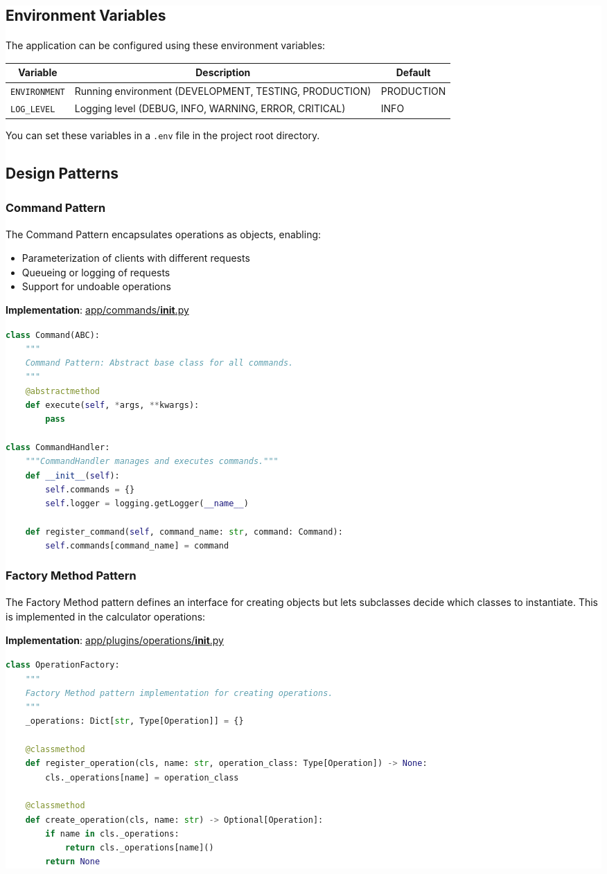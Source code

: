 ## Environment Variables

The application can be configured using these environment variables:

| Variable | Description | Default |
|----------|-------------|---------|
| `ENVIRONMENT` | Running environment (DEVELOPMENT, TESTING, PRODUCTION) | PRODUCTION |
| `LOG_LEVEL` | Logging level (DEBUG, INFO, WARNING, ERROR, CRITICAL) | INFO |

You can set these variables in a `.env` file in the project root directory.

## Design Patterns

### Command Pattern

The Command Pattern encapsulates operations as objects, enabling:
- Parameterization of clients with different requests
- Queueing or logging of requests
- Support for undoable operations

**Implementation**: [app/commands/__init__.py](app/commands/__init__.py)

```python
class Command(ABC):
    """
    Command Pattern: Abstract base class for all commands.
    """
    @abstractmethod
    def execute(self, *args, **kwargs):
        pass

class CommandHandler:
    """CommandHandler manages and executes commands."""
    def __init__(self):
        self.commands = {}
        self.logger = logging.getLogger(__name__)

    def register_command(self, command_name: str, command: Command):
        self.commands[command_name] = command
```

### Factory Method Pattern

The Factory Method pattern defines an interface for creating objects but lets subclasses decide which classes to instantiate. This is implemented in the calculator operations:

**Implementation**: [app/plugins/operations/__init__.py](app/plugins/operations/__init__.py)

```python
class OperationFactory:
    """
    Factory Method pattern implementation for creating operations.
    """
    _operations: Dict[str, Type[Operation]] = {}
    
    @classmethod
    def register_operation(cls, name: str, operation_class: Type[Operation]) -> None:
        cls._operations[name] = operation_class
    
    @classmethod
    def create_operation(cls, name: str) -> Optional[Operation]:
        if name in cls._operations:
            return cls._operations[name]()
        return None
```
